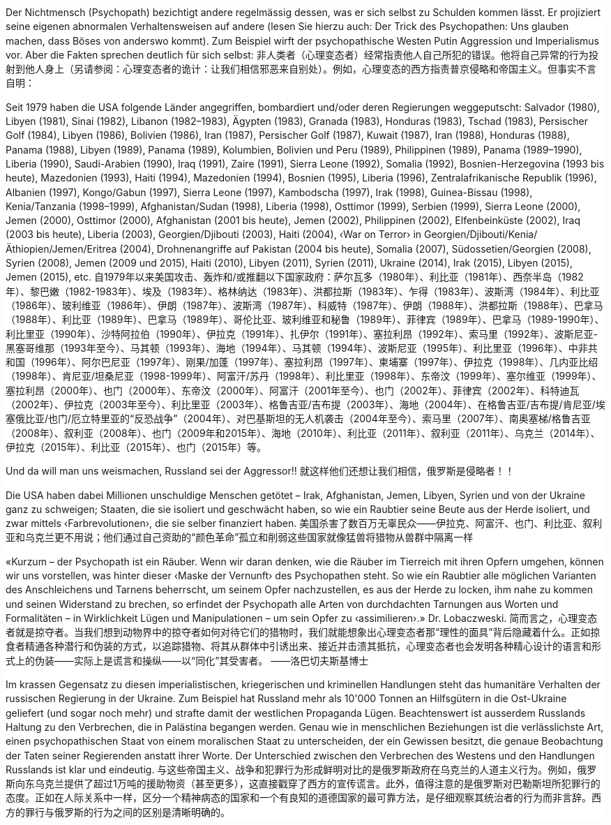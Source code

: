 Der Nichtmensch (Psychopath) bezichtigt andere regelmässig dessen, was er sich selbst zu Schulden kommen lässt. Er projiziert seine eigenen abnormalen Verhaltensweisen auf andere (lesen Sie hierzu auch: Der Trick des Psychopathen: Uns glauben machen, dass Böses von anderswo kommt). Zum Beispiel wirft der psychopathische Westen Putin Aggression und Imperialismus vor. Aber die Fakten sprechen deutlich für sich selbst:
非人类者（心理变态者）经常指责他人自己所犯的错误。他将自己异常的行为投射到他人身上（另请参阅：心理变态者的诡计：让我们相信邪恶来自别处）。例如，心理变态的西方指责普京侵略和帝国主义。但事实不言自明：

Seit 1979 haben die USA folgende Länder angegriffen, bombardiert und/oder deren Regierungen weggeputscht: Salvador (1980), Libyen (1981), Sinai (1982), Libanon (1982–1983), Ägypten (1983), Granada (1983), Honduras (1983), Tschad (1983), Persischer Golf (1984), Libyen (1986), Bolivien (1986), Iran (1987), Persischer Golf (1987), Kuwait (1987), Iran (1988), Honduras (1988), Panama (1988), Libyen (1989), Panama (1989), Kolumbien, Bolivien und Peru (1989), Philippinen (1989), Panama (1989–1990), Liberia (1990), Saudi-Arabien (1990), Iraq (1991), Zaire (1991), Sierra Leone (1992), Somalia (1992), Bosnien-Herzegovina (1993 bis heute), Mazedonien (1993), Haiti (1994), Mazedonien (1994), Bosnien (1995), Liberia (1996), Zentralafrikanische Republik (1996), Albanien (1997), Kongo/Gabun (1997), Sierra Leone (1997), Kambodscha (1997), Irak (1998), Guinea-Bissau (1998), Kenia/Tanzania (1998–1999), Afghanistan/Sudan (1998), Liberia (1998), Osttimor (1999), Serbien (1999), Sierra Leone (2000), Jemen (2000), Osttimor (2000), Afghanistan (2001 bis heute), Jemen (2002), Philippinen (2002), Elfenbeinküste (2002), Iraq (2003 bis heute), Liberia (2003), Georgien/Djibouti (2003), Haiti (2004), ‹War on Terror› in Georgien/Djibouti/Kenia/Äthiopien/Jemen/Eritrea (2004), Drohnenangriffe auf Pakistan (2004 bis heute), Somalia (2007), Südossetien/Georgien (2008), Syrien (2008), Jemen (2009 und 2015), Haiti (2010), Libyen (2011), Syrien (2011), Ukraine (2014), Irak (2015), Libyen (2015), Jemen (2015), etc.
自1979年以来美国攻击、轰炸和/或推翻以下国家政府：萨尔瓦多（1980年）、利比亚（1981年）、西奈半岛（1982年）、黎巴嫩（1982-1983年）、埃及（1983年）、格林纳达（1983年）、洪都拉斯（1983年）、乍得（1983年）、波斯湾（1984年）、利比亚（1986年）、玻利维亚（1986年）、伊朗（1987年）、波斯湾（1987年）、科威特（1987年）、伊朗（1988年）、洪都拉斯（1988年）、巴拿马（1988年）、利比亚（1989年）、巴拿马（1989年）、哥伦比亚、玻利维亚和秘鲁（1989年）、菲律宾（1989年）、巴拿马（1989-1990年）、利比里亚（1990年）、沙特阿拉伯（1990年）、伊拉克（1991年）、扎伊尔（1991年）、塞拉利昂（1992年）、索马里（1992年）、波斯尼亚-黑塞哥维那（1993年至今）、马其顿（1993年）、海地（1994年）、马其顿（1994年）、波斯尼亚（1995年）、利比里亚（1996年）、中非共和国（1996年）、阿尔巴尼亚（1997年）、刚果/加蓬（1997年）、塞拉利昂（1997年）、柬埔寨（1997年）、伊拉克（1998年）、几内亚比绍（1998年）、肯尼亚/坦桑尼亚（1998-1999年）、阿富汗/苏丹（1998年）、利比里亚（1998年）、东帝汶（1999年）、塞尔维亚（1999年）、塞拉利昂（2000年）、也门（2000年）、东帝汶（2000年）、阿富汗（2001年至今）、也门（2002年）、菲律宾（2002年）、科特迪瓦（2002年）、伊拉克（2003年至今）、利比里亚（2003年）、格鲁吉亚/吉布提（2003年）、海地（2004年）、在格鲁吉亚/吉布提/肯尼亚/埃塞俄比亚/也门/厄立特里亚的“反恐战争”（2004年）、对巴基斯坦的无人机袭击（2004年至今）、索马里（2007年）、南奥塞梯/格鲁吉亚（2008年）、叙利亚（2008年）、也门（2009年和2015年）、海地（2010年）、利比亚（2011年）、叙利亚（2011年）、乌克兰（2014年）、伊拉克（2015年）、利比亚（2015年）、也门（2015年）等。

Und da will man uns weismachen, Russland sei der Aggressor!!
就这样他们还想让我们相信，俄罗斯是侵略者！！

Die USA haben dabei Millionen unschuldige Menschen getötet – Irak, Afghanistan, Jemen, Libyen, Syrien und von der Ukraine ganz zu schweigen; Staaten, die sie isoliert und geschwächt haben, so wie ein Raubtier seine Beute aus der Herde isoliert, und zwar mittels ‹Farbrevolutionen›, die sie selber finanziert haben.
美国杀害了数百万无辜民众——伊拉克、阿富汗、也门、利比亚、叙利亚和乌克兰更不用说；他们通过自己资助的“颜色革命”孤立和削弱这些国家就像猛兽将猎物从兽群中隔离一样

«Kurzum – der Psychopath ist ein Räuber. Wenn wir daran denken, wie die Räuber im Tierreich mit ihren Opfern umgehen, können wir uns vorstellen, was hinter dieser ‹Maske der Vernunft› des Psychopathen steht. So wie ein Raubtier alle möglichen Varianten des Anschleichens und Tarnens beherrscht, um seinem Opfer nachzustellen, es aus der Herde zu locken, ihm nahe zu kommen und seinen Widerstand zu brechen, so erfindet der Psychopath alle Arten von durchdachten Tarnungen aus Worten und Formalitäten – in Wirklichkeit Lügen und Manipulationen – um sein Opfer zu ‹assimilieren›.» Dr. Lobaczweski.
简而言之，心理变态者就是掠夺者。当我们想到动物界中的掠夺者如何对待它们的猎物时，我们就能想象出心理变态者那“理性的面具”背后隐藏着什么。正如掠食者精通各种潜行和伪装的方式，以追踪猎物、将其从群体中引诱出来、接近并击溃其抵抗，心理变态者也会发明各种精心设计的语言和形式上的伪装——实际上是谎言和操纵——以“同化”其受害者。 ——洛巴切夫斯基博士

Im krassen Gegensatz zu diesen imperialistischen, kriegerischen und kriminellen Handlungen steht das humanitäre Verhalten der russischen Regierung in der Ukraine. Zum Beispiel hat Russland mehr als 10'000 Tonnen an Hilfsgütern in die Ost-Ukraine geliefert (und sogar noch mehr) und strafte damit der westlichen Propaganda Lügen. Beachtenswert ist ausserdem Russlands Haltung zu den Verbrechen, die in Palästina begangen werden. Genau wie in menschlichen Beziehungen ist die verlässlichste Art, einen psychopathischen Staat von einem moralischen Staat zu unterscheiden, der ein Gewissen besitzt, die genaue Beobachtung der Taten seiner Regierenden anstatt ihrer Worte. Der Unterschied zwischen den Verbrechen des Westens und den Handlungen Russlands ist klar und eindeutig.
与这些帝国主义、战争和犯罪行为形成鲜明对比的是俄罗斯政府在乌克兰的人道主义行为。例如，俄罗斯向东乌克兰提供了超过1万吨的援助物资（甚至更多），这直接戳穿了西方的宣传谎言。此外，值得注意的是俄罗斯对巴勒斯坦所犯罪行的态度。正如在人际关系中一样，区分一个精神病态的国家和一个有良知的道德国家的最可靠方法，是仔细观察其统治者的行为而非言辞。西方的罪行与俄罗斯的行为之间的区别是清晰明确的。
